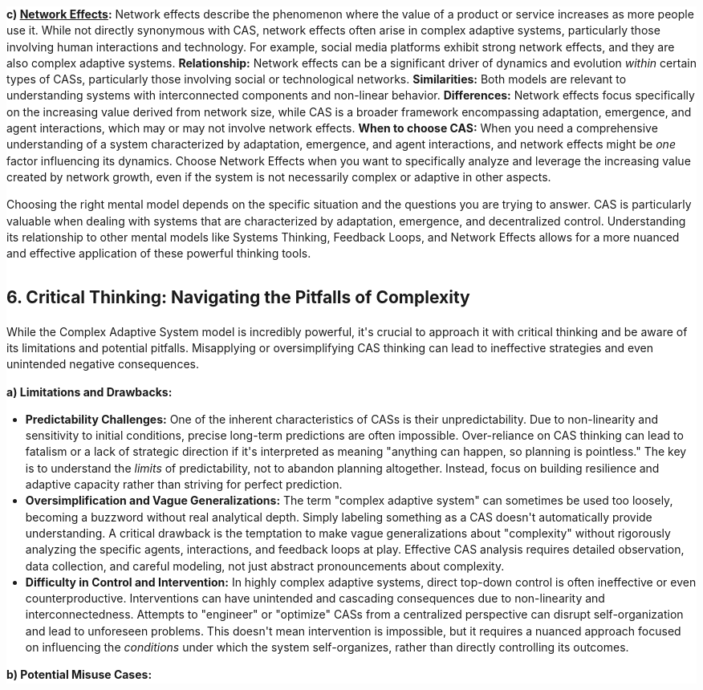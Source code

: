 **c) [Network Effects](/docs/thinking-toolkit/classic-mental-models/network-effects):**  Network effects describe the phenomenon where the value of a product or service increases as more people use it.  While not directly synonymous with CAS, network effects often arise in complex adaptive systems, particularly those involving human interactions and technology.  For example, social media platforms exhibit strong network effects, and they are also complex adaptive systems.  **Relationship:** Network effects can be a significant driver of dynamics and evolution *within* certain types of CASs, particularly those involving social or technological networks. **Similarities:** Both models are relevant to understanding systems with interconnected components and non-linear behavior. **Differences:** Network effects focus specifically on the increasing value derived from network size, while CAS is a broader framework encompassing adaptation, emergence, and agent interactions, which may or may not involve network effects. **When to choose CAS:** When you need a comprehensive understanding of a system characterized by adaptation, emergence, and agent interactions, and network effects might be *one* factor influencing its dynamics. Choose Network Effects when you want to specifically analyze and leverage the increasing value created by network growth, even if the system is not necessarily complex or adaptive in other aspects.

Choosing the right mental model depends on the specific situation and the questions you are trying to answer.  CAS is particularly valuable when dealing with systems that are characterized by adaptation, emergence, and decentralized control.  Understanding its relationship to other mental models like Systems Thinking, Feedback Loops, and Network Effects allows for a more nuanced and effective application of these powerful thinking tools.

## 6. Critical Thinking: Navigating the Pitfalls of Complexity

While the Complex Adaptive System model is incredibly powerful, it's crucial to approach it with critical thinking and be aware of its limitations and potential pitfalls.  Misapplying or oversimplifying CAS thinking can lead to ineffective strategies and even unintended negative consequences.

**a) Limitations and Drawbacks:**

* **Predictability Challenges:**  One of the inherent characteristics of CASs is their unpredictability.  Due to non-linearity and sensitivity to initial conditions, precise long-term predictions are often impossible.  Over-reliance on CAS thinking can lead to fatalism or a lack of strategic direction if it's interpreted as meaning "anything can happen, so planning is pointless."  The key is to understand the *limits* of predictability, not to abandon planning altogether.  Instead, focus on building resilience and adaptive capacity rather than striving for perfect prediction.
* **Oversimplification and Vague Generalizations:**  The term "complex adaptive system" can sometimes be used too loosely, becoming a buzzword without real analytical depth.  Simply labeling something as a CAS doesn't automatically provide understanding.  A critical drawback is the temptation to make vague generalizations about "complexity" without rigorously analyzing the specific agents, interactions, and feedback loops at play.  Effective CAS analysis requires detailed observation, data collection, and careful modeling, not just abstract pronouncements about complexity.
* **Difficulty in Control and Intervention:**  In highly complex adaptive systems, direct top-down control is often ineffective or even counterproductive.  Interventions can have unintended and cascading consequences due to non-linearity and interconnectedness.  Attempts to "engineer" or "optimize" CASs from a centralized perspective can disrupt self-organization and lead to unforeseen problems.  This doesn't mean intervention is impossible, but it requires a nuanced approach focused on influencing the *conditions* under which the system self-organizes, rather than directly controlling its outcomes.

**b) Potential Misuse Cases:**
